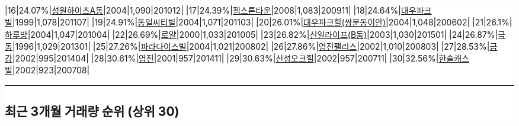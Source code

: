 |16|24.07%|[성원하이츠A동](https://search.naver.com/search.naver?query=%EC%84%9C%EC%9A%B8%ED%8A%B9%EB%B3%84%EC%8B%9C+%EB%8F%84%EB%B4%89%EA%B5%AC+%EC%8C%8D%EB%AC%B8%EB%8F%99+%EC%84%B1%EC%9B%90%ED%95%98%EC%9D%B4%EC%B8%A0A%EB%8F%99)|2004|1,090|201012|
|17|24.39%|[젬스톤타운](https://search.naver.com/search.naver?query=%EC%84%9C%EC%9A%B8%ED%8A%B9%EB%B3%84%EC%8B%9C+%EB%8F%84%EB%B4%89%EA%B5%AC+%EC%8C%8D%EB%AC%B8%EB%8F%99+%EC%A0%AC%EC%8A%A4%ED%86%A4%ED%83%80%EC%9A%B4)|2008|1,083|200911|
|18|24.64%|[대우파크빌](https://search.naver.com/search.naver?query=%EC%84%9C%EC%9A%B8%ED%8A%B9%EB%B3%84%EC%8B%9C+%EB%8F%84%EB%B4%89%EA%B5%AC+%EC%8C%8D%EB%AC%B8%EB%8F%99+%EB%8C%80%EC%9A%B0%ED%8C%8C%ED%81%AC%EB%B9%8C)|1999|1,078|201107|
|19|24.91%|[동일씨티빌](https://search.naver.com/search.naver?query=%EC%84%9C%EC%9A%B8%ED%8A%B9%EB%B3%84%EC%8B%9C+%EB%8F%84%EB%B4%89%EA%B5%AC+%EC%8C%8D%EB%AC%B8%EB%8F%99+%EB%8F%99%EC%9D%BC%EC%94%A8%ED%8B%B0%EB%B9%8C)|2004|1,071|201103|
|20|26.01%|[대우파크힐(쌍문동이안)](https://search.naver.com/search.naver?query=%EC%84%9C%EC%9A%B8%ED%8A%B9%EB%B3%84%EC%8B%9C+%EB%8F%84%EB%B4%89%EA%B5%AC+%EC%8C%8D%EB%AC%B8%EB%8F%99+%EB%8C%80%EC%9A%B0%ED%8C%8C%ED%81%AC%ED%9E%90%28%EC%8C%8D%EB%AC%B8%EB%8F%99%EC%9D%B4%EC%95%88%29)|2004|1,048|200602|
|21|26.1%|[하루방](https://search.naver.com/search.naver?query=%EC%84%9C%EC%9A%B8%ED%8A%B9%EB%B3%84%EC%8B%9C+%EB%8F%84%EB%B4%89%EA%B5%AC+%EC%8C%8D%EB%AC%B8%EB%8F%99+%ED%95%98%EB%A3%A8%EB%B0%A9)|2004|1,047|201004|
|22|26.69%|[로얄](https://search.naver.com/search.naver?query=%EC%84%9C%EC%9A%B8%ED%8A%B9%EB%B3%84%EC%8B%9C+%EB%8F%84%EB%B4%89%EA%B5%AC+%EC%8C%8D%EB%AC%B8%EB%8F%99+%EB%A1%9C%EC%96%84)|2000|1,033|201005|
|23|26.82%|[신일라이프(B동)](https://search.naver.com/search.naver?query=%EC%84%9C%EC%9A%B8%ED%8A%B9%EB%B3%84%EC%8B%9C+%EB%8F%84%EB%B4%89%EA%B5%AC+%EC%8C%8D%EB%AC%B8%EB%8F%99+%EC%8B%A0%EC%9D%BC%EB%9D%BC%EC%9D%B4%ED%94%84%28B%EB%8F%99%29)|2003|1,030|201501|
|24|26.87%|[극동](https://search.naver.com/search.naver?query=%EC%84%9C%EC%9A%B8%ED%8A%B9%EB%B3%84%EC%8B%9C+%EB%8F%84%EB%B4%89%EA%B5%AC+%EC%8C%8D%EB%AC%B8%EB%8F%99+%EA%B7%B9%EB%8F%99)|1996|1,029|201301|
|25|27.26%|[파라다이스빌](https://search.naver.com/search.naver?query=%EC%84%9C%EC%9A%B8%ED%8A%B9%EB%B3%84%EC%8B%9C+%EB%8F%84%EB%B4%89%EA%B5%AC+%EC%8C%8D%EB%AC%B8%EB%8F%99+%ED%8C%8C%EB%9D%BC%EB%8B%A4%EC%9D%B4%EC%8A%A4%EB%B9%8C)|2004|1,021|200802|
|26|27.86%|[영진팰리스](https://search.naver.com/search.naver?query=%EC%84%9C%EC%9A%B8%ED%8A%B9%EB%B3%84%EC%8B%9C+%EB%8F%84%EB%B4%89%EA%B5%AC+%EC%8C%8D%EB%AC%B8%EB%8F%99+%EC%98%81%EC%A7%84%ED%8C%B0%EB%A6%AC%EC%8A%A4)|2002|1,010|200803|
|27|28.53%|[금강](https://search.naver.com/search.naver?query=%EC%84%9C%EC%9A%B8%ED%8A%B9%EB%B3%84%EC%8B%9C+%EB%8F%84%EB%B4%89%EA%B5%AC+%EC%8C%8D%EB%AC%B8%EB%8F%99+%EA%B8%88%EA%B0%95)|2002|995|201404|
|28|30.61%|[영진](https://search.naver.com/search.naver?query=%EC%84%9C%EC%9A%B8%ED%8A%B9%EB%B3%84%EC%8B%9C+%EB%8F%84%EB%B4%89%EA%B5%AC+%EC%8C%8D%EB%AC%B8%EB%8F%99+%EC%98%81%EC%A7%84)|2001|957|201411|
|29|30.63%|[신성오크힐](https://search.naver.com/search.naver?query=%EC%84%9C%EC%9A%B8%ED%8A%B9%EB%B3%84%EC%8B%9C+%EB%8F%84%EB%B4%89%EA%B5%AC+%EC%8C%8D%EB%AC%B8%EB%8F%99+%EC%8B%A0%EC%84%B1%EC%98%A4%ED%81%AC%ED%9E%90)|2002|957|200711|
|30|32.56%|[한솔캐스빌](https://search.naver.com/search.naver?query=%EC%84%9C%EC%9A%B8%ED%8A%B9%EB%B3%84%EC%8B%9C+%EB%8F%84%EB%B4%89%EA%B5%AC+%EC%8C%8D%EB%AC%B8%EB%8F%99+%ED%95%9C%EC%86%94%EC%BA%90%EC%8A%A4%EB%B9%8C)|2002|923|200708|


---

## 최근 3개월 거래량 순위 (상위 30)


<div style="width:100%;">
    <canvas id="deal_count_ranking" height="390"></canvas>
</div>


<script>
new Chart(document.getElementById("deal_count_ranking"), {
    type: 'horizontalBar',
    data: {
        labels: ['삼익세라믹', '한양2', '동익미라벨', '현대1', '한양5', '한양1', '쌍문동삼성래미안', '금호2', '신원2', '성원', '한양6', '북한산월드메르디앙', '미라보', '금호1', '극동', '현대3', '경남', '파라다이스빌', '대우파크힐(쌍문동이안)', '한양7', '대웅', '청구', '기용', '영진', '에덴', '염광', '엘지트윈빌Ⅰ·Ⅱ', '동순미', '성원팰리스', '브라운스톤쌍문'],
        datasets: [{
            label: '실거래 수',
            data: [9, 7, 5, 5, 5, 4, 4, 3, 3, 3, 2, 2, 2, 2, 2, 2, 2, 2, 1, 1, 1, 1, 1, 1, 1, 1, 1, 1, 1, 1],
            borderColor: "rgba(255, 0, 128, 1)",
            backgroundColor: "rgba(255, 0, 128, 0.5)",
            fill: false,
        }]
    },
    options: {
        responsive: true,
        title: {
            display: true,
            text: '최근 3개월 거래량 순위'
        },
        tooltips: {
            mode: 'index',
            intersect: false,
            callbacks: {
                title: function(tooltipItems, data) {
                    return "실거래 수:";
                },